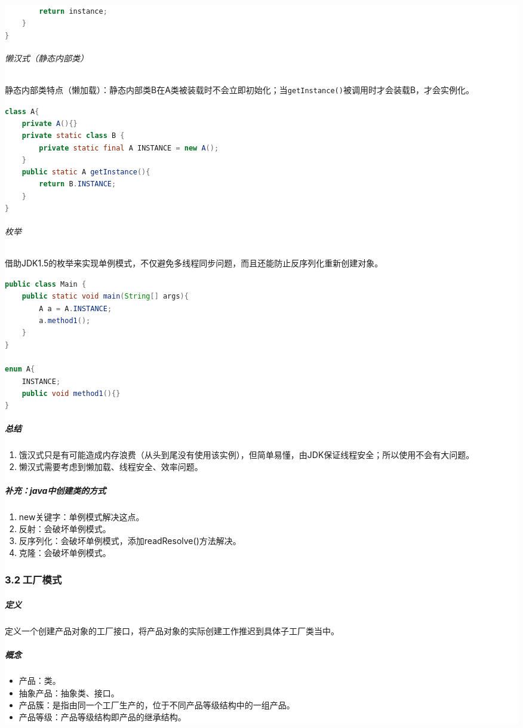```java
        return instance;
    }
}
```
###### 懒汉式（静态内部类）
静态内部类特点（懒加载）：静态内部类B在A类被装载时不会立即初始化；当`getInstance()`被调用时才会装载B，才会实例化。
```java
class A{
    private A(){}
    private static class B {
        private static final A INSTANCE = new A();
    }
    public static A getInstance(){
        return B.INSTANCE;
    }
}
```
###### 枚举
借助JDK1.5的枚举来实现单例模式，不仅避免多线程同步问题，而且还能防止反序列化重新创建对象。
```java
public class Main {
    public static void main(String[] args){
        A a = A.INSTANCE;
        a.method1();
    }
}

enum A{
    INSTANCE;
    public void method1(){}
}
```
##### 总结
1. 饿汉式只是有可能造成内存浪费（从头到尾没有使用该实例），但简单易懂，由JDK保证线程安全；所以使用不会有大问题。
2. 懒汉式需要考虑到懒加载、线程安全、效率问题。
##### 补充：java中创建类的方式
1. new关键字：单例模式解决这点。
2. 反射：会破坏单例模式。
3. 反序列化：会破坏单例模式，添加readResolve()方法解决。
4. 克隆：会破坏单例模式。

### 3.2 工厂模式
##### 定义
定义一个创建产品对象的工厂接口，将产品对象的实际创建工作推迟到具体子工厂类当中。  
##### 概念
+ 产品：类。
+ 抽象产品：抽象类、接口。
+ 产品簇：是指由同一个工厂生产的，位于不同产品等级结构中的一组产品。
+ 产品等级：产品等级结构即产品的继承结构。